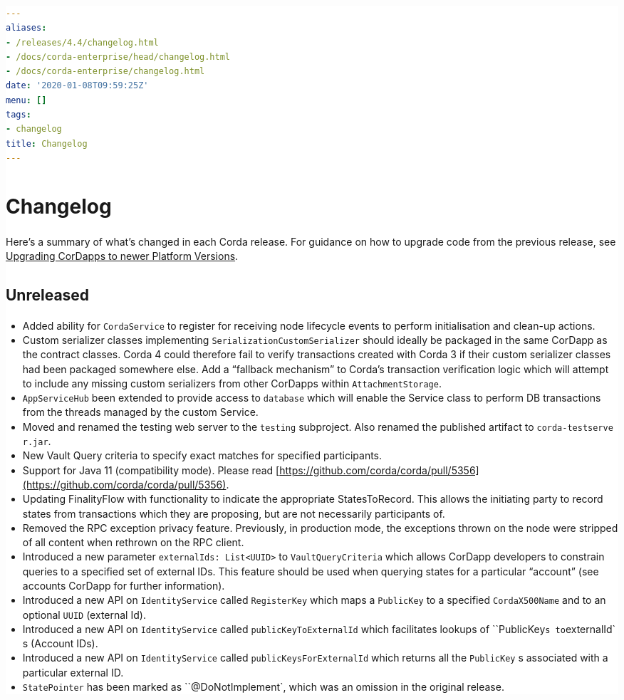 ```yaml
---
aliases:
- /releases/4.4/changelog.html
- /docs/corda-enterprise/head/changelog.html
- /docs/corda-enterprise/changelog.html
date: '2020-01-08T09:59:25Z'
menu: []
tags:
- changelog
title: Changelog
---
```



# Changelog

Here’s a summary of what’s changed in each Corda release. For guidance on how to upgrade code from the previous
release, see [Upgrading CorDapps to newer Platform Versions](app-upgrade-notes.md).


## Unreleased


* Added ability for `CordaService` to register for receiving node lifecycle events to perform initialisation and clean-up actions.
* Custom serializer classes implementing `SerializationCustomSerializer` should ideally be packaged in the same CorDapp as the
contract classes. Corda 4 could therefore fail to verify transactions created with Corda 3 if their custom serializer classes
had been packaged somewhere else. Add a “fallback mechanism” to Corda’s transaction verification logic which will attempt to
include any missing custom serializers from other CorDapps within `AttachmentStorage`.
* `AppServiceHub` been extended to provide access to `database` which will enable the Service class to perform DB transactions
from the threads managed by the custom Service.
* Moved and renamed the testing web server to the `testing` subproject. Also renamed the published artifact to `corda-testserver.jar`.
* New Vault Query criteria to specify exact matches for specified participants.
* Support for Java 11 (compatibility mode). Please read [https://github.com/corda/corda/pull/5356](https://github.com/corda/corda/pull/5356).
* Updating FinalityFlow with functionality to indicate the appropriate StatesToRecord. This allows the initiating party to record states
from transactions which they are proposing, but are not necessarily participants of.
* Removed the RPC exception privacy feature. Previously, in production mode, the exceptions thrown on the node were stripped of all content
when rethrown on the RPC client.
* Introduced a new parameter `externalIds: List<UUID>` to `VaultQueryCriteria` which allows CorDapp developers to constrain queries
to a specified set of external IDs. This feature should be used when querying states for a particular “account” (see accounts CorDapp for
further information).
* Introduced a new API on `IdentityService` called `RegisterKey` which maps a `PublicKey` to a specified `CordaX500Name` and to an
optional `UUID` (external Id).
* Introduced a new API on `IdentityService` called `publicKeyToExternalId` which facilitates lookups of ``PublicKey` s to
`externalId` s (Account IDs).
* Introduced a new API on `IdentityService` called `publicKeysForExternalId` which returns all the `PublicKey` s associated with a
particular external ID.
* `StatePointer` has been marked as ``@DoNotImplement`, which was an omission in the original release.